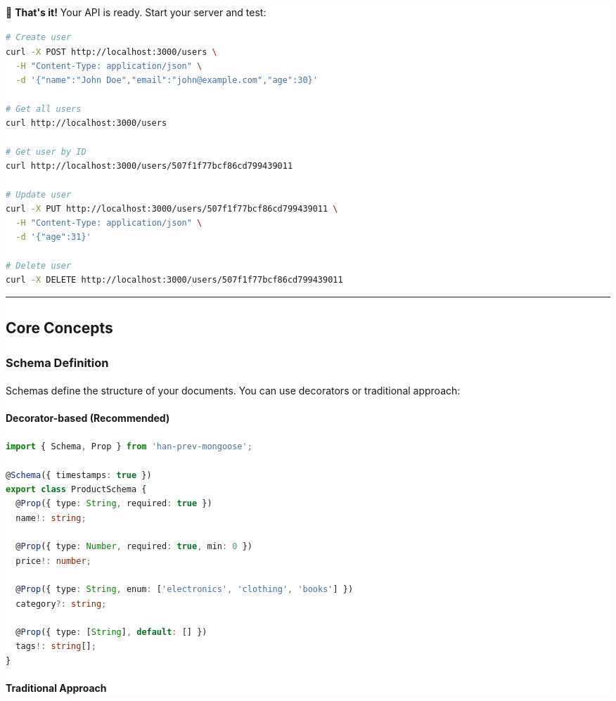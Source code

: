 🎉 **That's it!** Your API is ready. Start your server and test:

```bash
# Create user
curl -X POST http://localhost:3000/users \
  -H "Content-Type: application/json" \
  -d '{"name":"John Doe","email":"john@example.com","age":30}'

# Get all users
curl http://localhost:3000/users

# Get user by ID
curl http://localhost:3000/users/507f1f77bcf86cd799439011

# Update user
curl -X PUT http://localhost:3000/users/507f1f77bcf86cd799439011 \
  -H "Content-Type: application/json" \
  -d '{"age":31}'

# Delete user
curl -X DELETE http://localhost:3000/users/507f1f77bcf86cd799439011
```

---

## Core Concepts

### Schema Definition

Schemas define the structure of your documents. You can use decorators or traditional approach:

#### Decorator-based (Recommended)

```typescript
import { Schema, Prop } from 'han-prev-mongoose';

@Schema({ timestamps: true })
export class ProductSchema {
  @Prop({ type: String, required: true })
  name!: string;

  @Prop({ type: Number, required: true, min: 0 })
  price!: number;

  @Prop({ type: String, enum: ['electronics', 'clothing', 'books'] })
  category?: string;

  @Prop({ type: [String], default: [] })
  tags!: string[];
}
```

#### Traditional Approach
